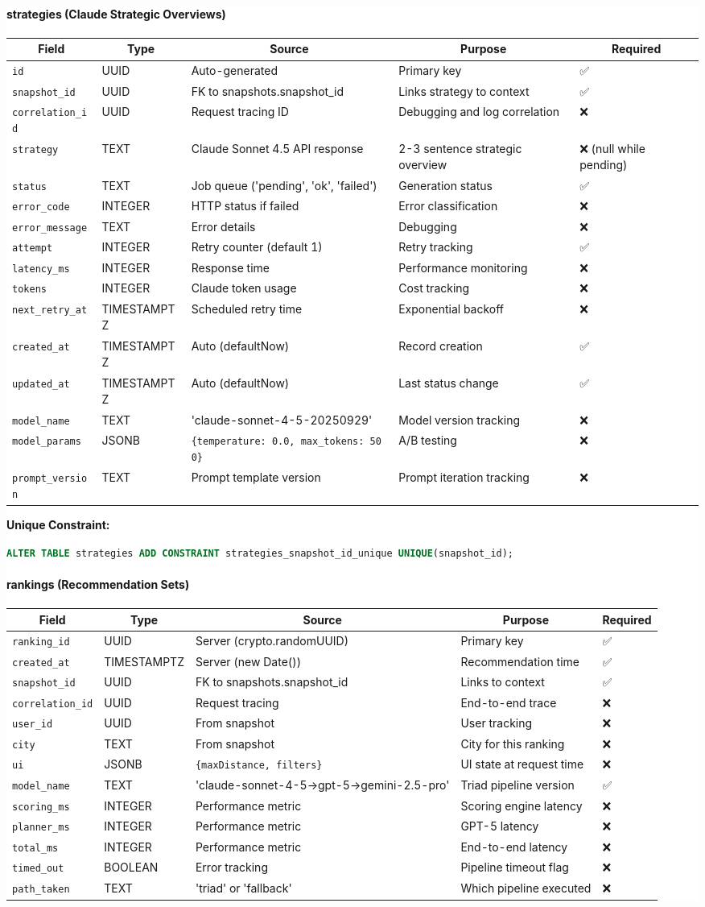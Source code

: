 #### **strategies** (Claude Strategic Overviews)

| Field | Type | Source | Purpose | Required |
|-------|------|--------|---------|----------|
| `id` | UUID | Auto-generated | Primary key | ✅ |
| `snapshot_id` | UUID | FK to snapshots.snapshot_id | Links strategy to context | ✅ |
| `correlation_id` | UUID | Request tracing ID | Debugging and log correlation | ❌ |
| `strategy` | TEXT | Claude Sonnet 4.5 API response | 2-3 sentence strategic overview | ❌ (null while pending) |
| `status` | TEXT | Job queue ('pending', 'ok', 'failed') | Generation status | ✅ |
| `error_code` | INTEGER | HTTP status if failed | Error classification | ❌ |
| `error_message` | TEXT | Error details | Debugging | ❌ |
| `attempt` | INTEGER | Retry counter (default 1) | Retry tracking | ✅ |
| `latency_ms` | INTEGER | Response time | Performance monitoring | ❌ |
| `tokens` | INTEGER | Claude token usage | Cost tracking | ❌ |
| `next_retry_at` | TIMESTAMPTZ | Scheduled retry time | Exponential backoff | ❌ |
| `created_at` | TIMESTAMPTZ | Auto (defaultNow) | Record creation | ✅ |
| `updated_at` | TIMESTAMPTZ | Auto (defaultNow) | Last status change | ✅ |
| `model_name` | TEXT | 'claude-sonnet-4-5-20250929' | Model version tracking | ❌ |
| `model_params` | JSONB | `{temperature: 0.0, max_tokens: 500}` | A/B testing | ❌ |
| `prompt_version` | TEXT | Prompt template version | Prompt iteration tracking | ❌ |

**Unique Constraint:**
```sql
ALTER TABLE strategies ADD CONSTRAINT strategies_snapshot_id_unique UNIQUE(snapshot_id);
```

#### **rankings** (Recommendation Sets)

| Field | Type | Source | Purpose | Required |
|-------|------|--------|---------|----------|
| `ranking_id` | UUID | Server (crypto.randomUUID) | Primary key | ✅ |
| `created_at` | TIMESTAMPTZ | Server (new Date()) | Recommendation time | ✅ |
| `snapshot_id` | UUID | FK to snapshots.snapshot_id | Links to context | ✅ |
| `correlation_id` | UUID | Request tracing | End-to-end trace | ❌ |
| `user_id` | UUID | From snapshot | User tracking | ❌ |
| `city` | TEXT | From snapshot | City for this ranking | ❌ |
| `ui` | JSONB | `{maxDistance, filters}` | UI state at request time | ❌ |
| `model_name` | TEXT | 'claude-sonnet-4-5→gpt-5→gemini-2.5-pro' | Triad pipeline version | ✅ |
| `scoring_ms` | INTEGER | Performance metric | Scoring engine latency | ❌ |
| `planner_ms` | INTEGER | Performance metric | GPT-5 latency | ❌ |
| `total_ms` | INTEGER | Performance metric | End-to-end latency | ❌ |
| `timed_out` | BOOLEAN | Error tracking | Pipeline timeout flag | ❌ |
| `path_taken` | TEXT | 'triad' or 'fallback' | Which pipeline executed | ❌ |
